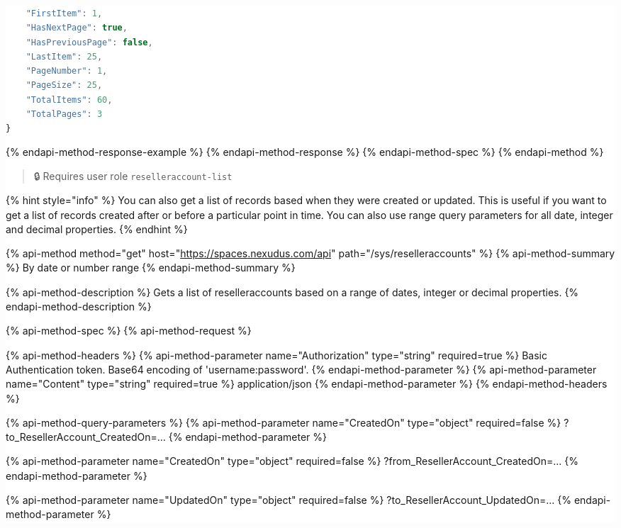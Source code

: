 ```javascript
    "FirstItem": 1,
    "HasNextPage": true,
    "HasPreviousPage": false,
    "LastItem": 25,
    "PageNumber": 1,
    "PageSize": 25,
    "TotalItems": 60,
    "TotalPages": 3
}
```
{% endapi-method-response-example %}
{% endapi-method-response %}
{% endapi-method-spec %}
{% endapi-method %}

> 🔒 Requires user role `reselleraccount-list`

{% hint style="info" %}
You can also get a list of records based when they were created or updated. This is useful if you want to get a list of records created after or before a particular point in time. 
You can also use range query parameters for all date, integer and decimal properties.
{% endhint %}

{% api-method method="get" host="https://spaces.nexudus.com/api" path="/sys/reselleraccounts" %}
{% api-method-summary %}
By date or number range
{% endapi-method-summary %}

{% api-method-description %}
Gets a list of reselleraccounts based on a range of dates, integer or decimal properties.
{% endapi-method-description %}

{% api-method-spec %}
{% api-method-request %}

{% api-method-headers %}
{% api-method-parameter name="Authorization" type="string" required=true %}
Basic Authentication token. Base64 encoding of 'username:password'.
{% endapi-method-parameter %}
{% api-method-parameter name="Content" type="string" required=true %}
application/json
{% endapi-method-parameter %}
{% endapi-method-headers %}

{% api-method-query-parameters %}
{% api-method-parameter name="CreatedOn" type="object" required=false %}
?to\_ResellerAccount\_CreatedOn=...
{% endapi-method-parameter %}

{% api-method-parameter name="CreatedOn" type="object" required=false %}
?from\_ResellerAccount\_CreatedOn=...
{% endapi-method-parameter %}

{% api-method-parameter name="UpdatedOn" type="object" required=false %}
?to\_ResellerAccount\_UpdatedOn=...
{% endapi-method-parameter %}
